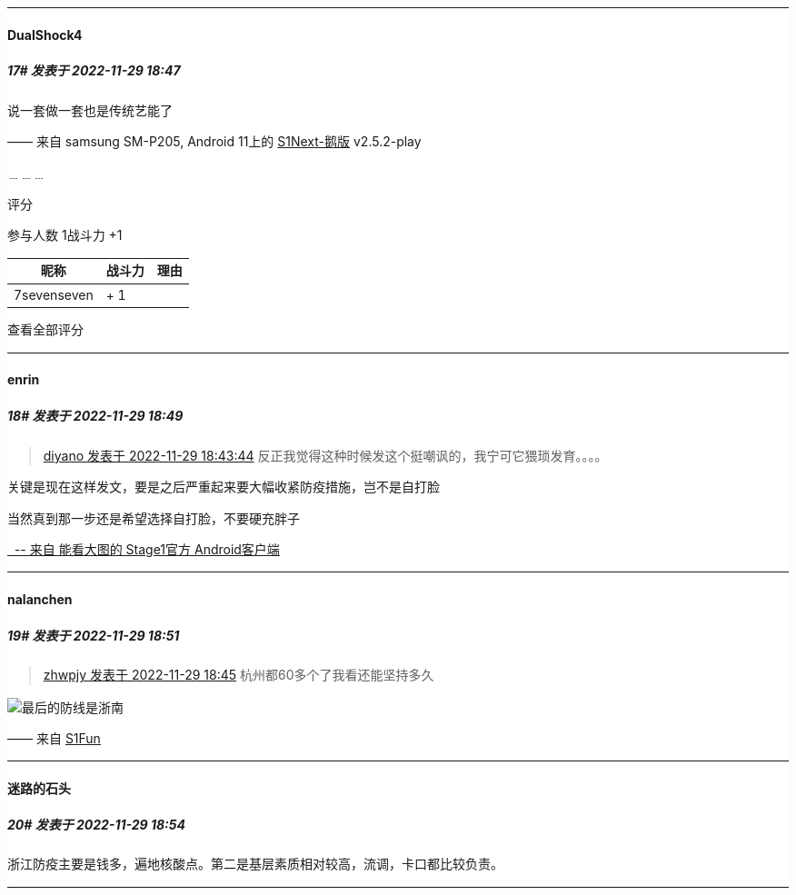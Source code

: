 *****

####  DualShock4  
##### 17#       发表于 2022-11-29 18:47

说一套做一套也是传统艺能了

—— 来自 samsung SM-P205, Android 11上的 [S1Next-鹅版](https://github.com/ykrank/S1-Next/releases) v2.5.2-play

﹍﹍﹍

评分

 参与人数 1战斗力 +1

|昵称|战斗力|理由|
|----|---|---|
| 7sevenseven| + 1||

查看全部评分

*****

####  enrin  
##### 18#       发表于 2022-11-29 18:49

<blockquote><a href="httphttps://bbs.saraba1st.com/2b/forum.php?mod=redirect&amp;goto=findpost&amp;pid=58680577&amp;ptid=2107482" target="_blank">diyano 发表于 2022-11-29 18:43:44</a>
反正我觉得这种时候发这个挺嘲讽的，我宁可它猥琐发育。。。。</blockquote>关键是现在这样发文，要是之后严重起来要大幅收紧防疫措施，岂不是自打脸

当然真到那一步还是希望选择自打脸，不要硬充胖子

[  -- 来自 能看大图的 Stage1官方 Android客户端](https://www.coolapk.com/apk/140634)

*****

####  nalanchen  
##### 19#       发表于 2022-11-29 18:51

<blockquote><a href="httphttps://bbs.saraba1st.com/2b/forum.php?mod=redirect&amp;goto=findpost&amp;pid=58680591&amp;ptid=2107482" target="_blank">zhwpjy 发表于 2022-11-29 18:45</a>
杭州都60多个了我看还能坚持多久</blockquote>
<img src="https://static.saraba1st.com/image/smiley/face2017/180.png" referrerpolicy="no-referrer">最后的防线是浙南

—— 来自 [S1Fun](https://s1fun.koalcat.com)

*****

####  迷路的石头  
##### 20#       发表于 2022-11-29 18:54

浙江防疫主要是钱多，遍地核酸点。第二是基层素质相对较高，流调，卡口都比较负责。

*****
